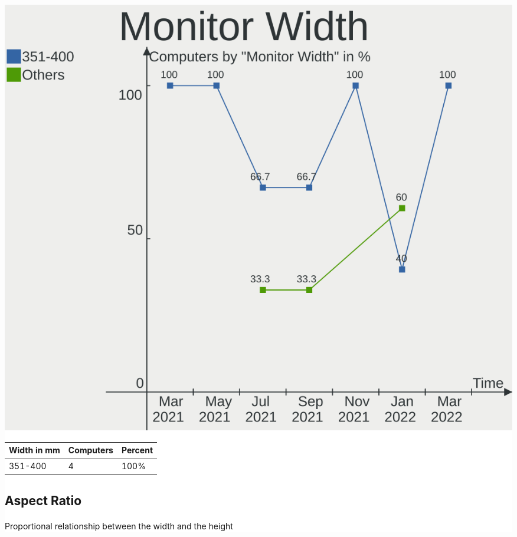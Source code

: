 ![Monitor Width](./images/line_chart_bsd/mon_width.svg)

| Width in mm | Computers | Percent |
|-------------|-----------|---------|
| 351-400     | 4         | 100%    |

Aspect Ratio
------------

Proportional relationship between the width and the height
